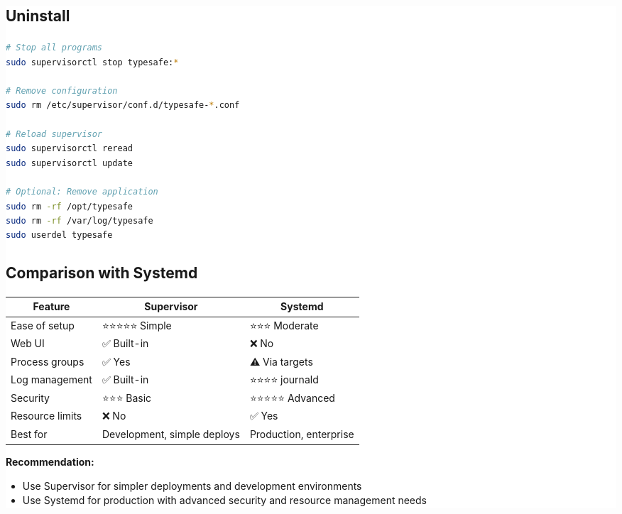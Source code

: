 ## Uninstall

```bash
# Stop all programs
sudo supervisorctl stop typesafe:*

# Remove configuration
sudo rm /etc/supervisor/conf.d/typesafe-*.conf

# Reload supervisor
sudo supervisorctl reread
sudo supervisorctl update

# Optional: Remove application
sudo rm -rf /opt/typesafe
sudo rm -rf /var/log/typesafe
sudo userdel typesafe
```

## Comparison with Systemd

| Feature | Supervisor | Systemd |
|---------|-----------|---------|
| Ease of setup | ⭐⭐⭐⭐⭐ Simple | ⭐⭐⭐ Moderate |
| Web UI | ✅ Built-in | ❌ No |
| Process groups | ✅ Yes | ⚠️ Via targets |
| Log management | ✅ Built-in | ⭐⭐⭐⭐ journald |
| Security | ⭐⭐⭐ Basic | ⭐⭐⭐⭐⭐ Advanced |
| Resource limits | ❌ No | ✅ Yes |
| Best for | Development, simple deploys | Production, enterprise |

**Recommendation:** 
- Use Supervisor for simpler deployments and development environments
- Use Systemd for production with advanced security and resource management needs

